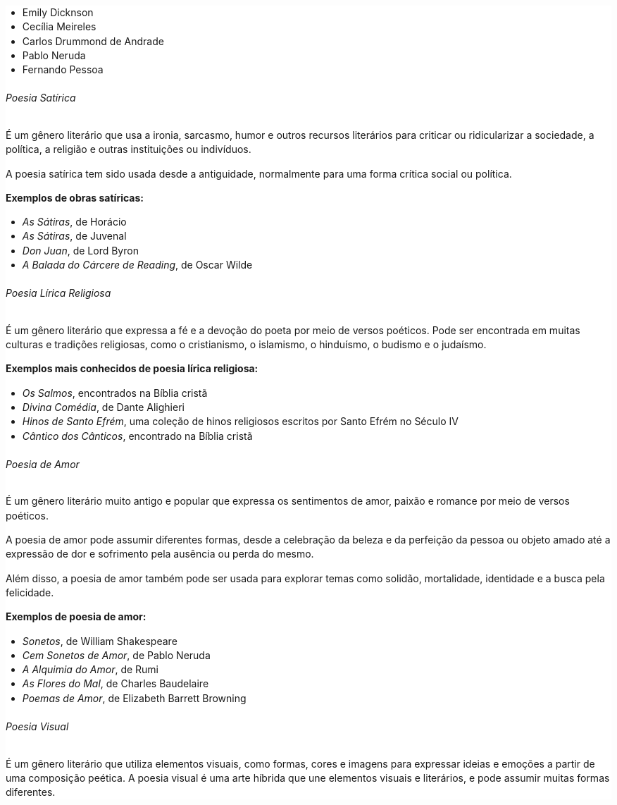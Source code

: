 * Emily Dicknson
* Cecília Meireles
* Carlos Drummond de Andrade
* Pablo Neruda
* Fernando Pessoa

###### Poesia Satírica

É um gênero literário que usa a ironia, sarcasmo, humor e outros recursos literários para criticar ou ridicularizar a sociedade, a política, a religião e outras instituições ou indivíduos.

A poesia satírica tem sido usada desde a antiguidade, normalmente para uma forma crítica social ou política.

**Exemplos de obras satíricas:**

* *As Sátiras*, de Horácio
* *As Sátiras*, de Juvenal
* *Don Juan*, de Lord Byron
* *A Balada do Cárcere de Reading*, de Oscar Wilde

###### Poesia Lírica Religiosa

É um gênero literário que expressa a fé e a devoção do poeta por meio de versos poéticos. Pode ser encontrada em muitas culturas e tradições religiosas, como o cristianismo, o islamismo, o hinduísmo, o budismo e o judaísmo.

**Exemplos mais conhecidos de poesia lírica religiosa:**

* *Os Salmos*, encontrados na Bíblia cristã
* *Divina Comédia*, de Dante Alighieri
* *Hinos de Santo Efrém*, uma coleção de hinos religiosos escritos por Santo Efrém no Século IV
* *Cântico dos Cânticos*, encontrado na Bíblia cristã

###### Poesia de Amor

É um gênero literário muito antigo e popular que expressa os sentimentos de amor, paixão e romance por meio de versos poéticos.

A poesia de amor pode assumir diferentes formas, desde a celebração da beleza e da perfeição da pessoa ou objeto amado até a expressão de dor e sofrimento pela ausência ou perda do mesmo.

Além disso, a poesia de amor também pode ser usada para explorar temas como solidão, mortalidade, identidade e a busca pela felicidade.

**Exemplos de poesia de amor:**

* *Sonetos*, de William Shakespeare
* *Cem Sonetos de Amor*, de Pablo Neruda
* *A Alquimia do Amor*, de Rumi
* *As Flores do Mal*, de Charles Baudelaire
* *Poemas de Amor*, de Elizabeth Barrett Browning

###### Poesia Visual

É um gênero literário que utiliza elementos visuais, como formas, cores e imagens para expressar ideias e emoções a partir de uma composição peética. A poesia visual é uma arte híbrida que une elementos visuais e literários, e pode assumir muitas formas diferentes.
